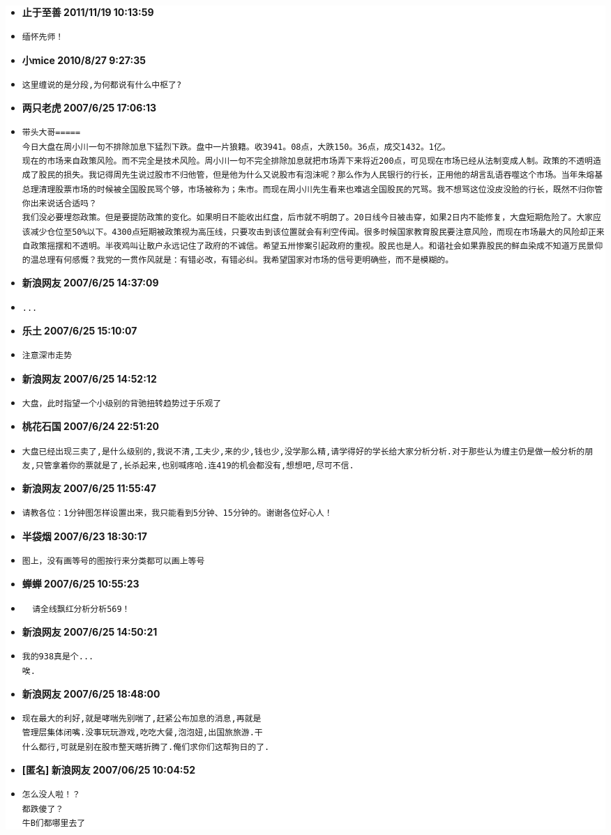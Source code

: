   ```
  ```
- **止于至善 2011/11/19 10:13:59**
- ```
  缅怀先师！
  ```
- **小mice 2010/8/27 9:27:35**
- ```
  这里缠说的是分段,为何都说有什么中枢了?
  ```
- **两只老虎 2007/6/25 17:06:13**
- ```
  带头大哥=====
  今日大盘在周小川一句不排除加息下猛烈下跌。盘中一片狼籍。收3941。08点，大跌150。36点，成交1432。1亿。
  现在的市场来自政策风险。而不完全是技术风险。周小川一句不完全排除加息就把市场弄下来将近200点，可见现在市场已经从法制变成人制。政策的不透明造成了股民的损失。我记得周先生说过股市不归他管，但是他为什么又说股市有泡沫呢？那么作为人民银行的行长，正用他的胡言乱语吞噬这个市场。当年朱熔基总理清理股票市场的时候被全国股民骂个够，市场被称为；朱市。而现在周小川先生看来也难逃全国股民的咒骂。我不想骂这位没皮没脸的行长，既然不归你管你出来说话合适吗？
  我们没必要埋怨政策。但是要提防政策的变化。如果明日不能收出红盘，后市就不明朗了。20日线今日被击穿，如果2日内不能修复，大盘短期危险了。大家应该减少仓位至50%以下。4300点短期被政策视为高压线，只要攻击到该位置就会有利空传闻。很多时候国家教育股民要注意风险，而现在市场最大的风险却正来自政策摇摆和不透明。半夜鸡叫让散户永远记住了政府的不诚信。希望五卅惨案引起政府的重视。股民也是人。和谐社会如果靠股民的鲜血染成不知道万民景仰的温总理有何感慨？我党的一贯作风就是：有错必改，有错必纠。我希望国家对市场的信号更明确些，而不是模糊的。
  ```
- **新浪网友 2007/6/25 14:37:09**
- ```
  ...
  ```
- **乐土 2007/6/25 15:10:07**
- ```
  注意深市走势
  ```
- **新浪网友 2007/6/25 14:52:12**
- ```
  大盘，此时指望一个小级别的背驰扭转趋势过于乐观了
  ```
- **桃花石国 2007/6/24 22:51:20**
- ```
  大盘已经出现三卖了,是什么级别的,我说不清,工夫少,来的少,钱也少,没学那么精,请学得好的学长给大家分析分析.对于那些认为缠主仍是做一般分析的朋友,只管拿着你的票就是了,长杀起来,也别喊疼哈.连419的机会都没有,想想吧,尽可不信.
  ```
- **新浪网友 2007/6/25 11:55:47**
- ```
  请教各位：1分钟图怎样设置出来，我只能看到5分钟、15分钟的。谢谢各位好心人！
  ```
- **半袋烟 2007/6/23 18:30:17**
- ```
  图上，没有画等号的图按行来分类都可以画上等号
  ```
- **蝉蝉 2007/6/25 10:55:23**
- ```
    请全线飘红分析分析569！
  ```
- **新浪网友 2007/6/25 14:50:21**
- ```
  我的938真是个...
  唉.
  ```
- **新浪网友 2007/6/25 18:48:00**
- ```
  现在最大的利好,就是哮喘先别喘了,赶紧公布加息的消息,再就是
  管理层集体闭嘴.没事玩玩游戏,吃吃大餐,泡泡妞,出国旅旅游.干
  什么都行,可就是别在股市整天瞎折腾了.俺们求你们这帮狗日的了.
  ```
- **[匿名] 新浪网友  2007/06/25 10:04:52**
- ```
  怎么没人啦！？
  都跌傻了？
  牛B们都哪里去了 
  ```
  ```